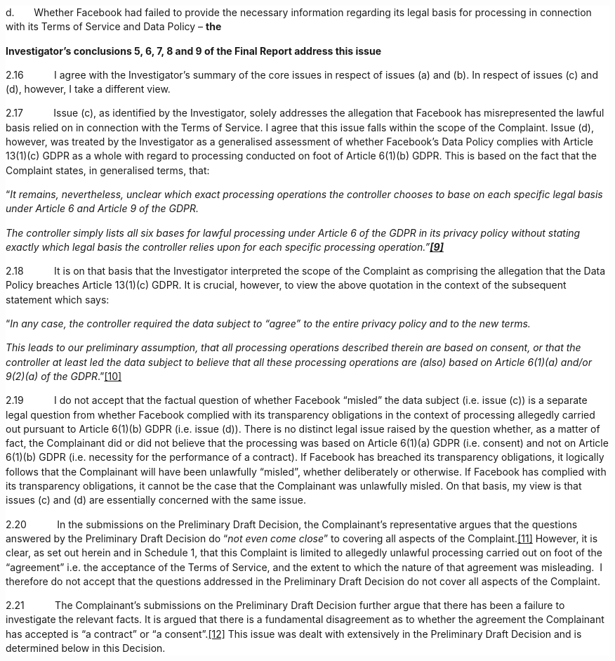 d.       Whether Facebook had failed to provide the necessary information regarding its legal basis for processing in connection with its Terms of Service and Data Policy – **the**

**Investigator’s conclusions 5, 6, 7, 8 and 9 of the Final Report address this issue**

2.16           I agree with the Investigator’s summary of the core issues in respect of issues (a) and (b). In respect of issues (c) and (d), however, I take a different view. 

2.17           Issue (c), as identified by the Investigator, solely addresses the allegation that Facebook has misrepresented the lawful basis relied on in connection with the Terms of Service. I agree that this issue falls within the scope of the Complaint. Issue (d), however, was treated by the Investigator as a generalised assessment of whether Facebook’s Data Policy complies with Article 13(1)(c) GDPR as a whole with regard to processing conducted on foot of Article 6(1)(b) GDPR. This is based on the fact that the Complaint states, in generalised terms, that:

“_It remains, nevertheless, unclear which exact processing operations the controller chooses to base on each specific legal basis under Article 6 and Article 9 of the GDPR._

_The controller simply lists all six bases for lawful processing under Article 6 of the GDPR in its privacy policy without stating exactly which legal basis the controller relies upon for each specific processing operation.”[**[9]**](#_ftn9)_

2.18           It is on that basis that the Investigator interpreted the scope of the Complaint as comprising the allegation that the Data Policy breaches Article 13(1)(c) GDPR. It is crucial, however, to view the above quotation in the context of the subsequent statement which says:

“_In any case, the controller required the data subject to “agree” to the entire privacy policy and to the new terms._

_This leads to our preliminary assumption, that all processing operations described therein are based on consent, or that the controller at least led the data subject to believe that all these processing operations are (also) based on Article 6(1)(a) and/or 9(2)(a) of the GDPR_.”[[10]](#_ftn10) 

2.19           I do not accept that the factual question of whether Facebook “misled” the data subject (i.e. issue (c)) is a separate legal question from whether Facebook complied with its transparency obligations in the context of processing allegedly carried out pursuant to Article 6(1)(b) GDPR (i.e. issue (d)). There is no distinct legal issue raised by the question whether, as a matter of fact, the Complainant did or did not believe that the processing was based on Article 6(1)(a) GDPR (i.e. consent) and not on Article 6(1)(b) GDPR (i.e. necessity for the performance of a contract). If Facebook has breached its transparency obligations, it logically follows that the Complainant will have been unlawfully “misled”, whether deliberately or otherwise. If Facebook has complied with its transparency obligations, it cannot be the case that the Complainant was unlawfully misled. On that basis, my view is that issues (c) and (d) are essentially concerned with the same issue. 

2.20           In the submissions on the Preliminary Draft Decision, the Complainant’s representative argues that the questions answered by the Preliminary Draft Decision do “_not even come close_” to covering all aspects of the Complaint.[[11]](#_ftn11) However, it is clear, as set out herein and in Schedule 1, that this Complaint is limited to allegedly unlawful processing carried out on foot of the “agreement” i.e. the acceptance of the Terms of Service, and the extent to which the nature of that agreement was misleading.  I therefore do not accept that the questions addressed in the Preliminary Draft Decision do not cover all aspects of the Complaint.

2.21           The Complainant’s submissions on the Preliminary Draft Decision further argue that there has been a failure to investigate the relevant facts. It is argued that there is a fundamental disagreement as to whether the agreement the Complainant has accepted is “a contract” or “a consent”.[[12]](#_ftn12) This issue was dealt with extensively in the Preliminary Draft Decision and is determined below in this Decision.  
